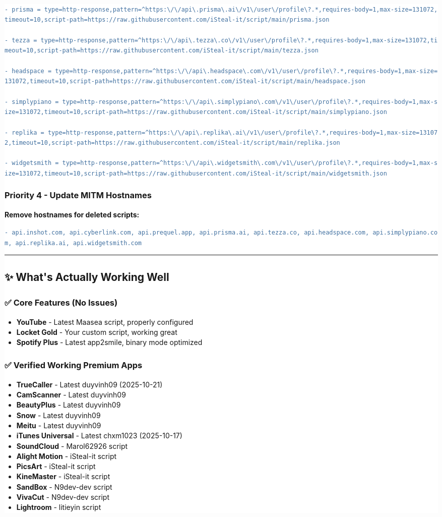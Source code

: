 ```diff
- prisma = type=http-response,pattern=^https:\/\/api\.prisma\.ai\/v1\/user\/profile\?.*,requires-body=1,max-size=131072,timeout=10,script-path=https://raw.githubusercontent.com/iSteal-it/script/main/prisma.json

- tezza = type=http-response,pattern=^https:\/\/api\.tezza\.co\/v1\/user\/profile\?.*,requires-body=1,max-size=131072,timeout=10,script-path=https://raw.githubusercontent.com/iSteal-it/script/main/tezza.json

- headspace = type=http-response,pattern=^https:\/\/api\.headspace\.com\/v1\/user\/profile\?.*,requires-body=1,max-size=131072,timeout=10,script-path=https://raw.githubusercontent.com/iSteal-it/script/main/headspace.json

- simplypiano = type=http-response,pattern=^https:\/\/api\.simplypiano\.com\/v1\/user\/profile\?.*,requires-body=1,max-size=131072,timeout=10,script-path=https://raw.githubusercontent.com/iSteal-it/script/main/simplypiano.json

- replika = type=http-response,pattern=^https:\/\/api\.replika\.ai\/v1\/user\/profile\?.*,requires-body=1,max-size=131072,timeout=10,script-path=https://raw.githubusercontent.com/iSteal-it/script/main/replika.json

- widgetsmith = type=http-response,pattern=^https:\/\/api\.widgetsmith\.com\/v1\/user\/profile\?.*,requires-body=1,max-size=131072,timeout=10,script-path=https://raw.githubusercontent.com/iSteal-it/script/main/widgetsmith.json
```

### **Priority 4 - Update MITM Hostnames**

**Remove hostnames for deleted scripts:**

```diff
- api.inshot.com, api.cyberlink.com, api.prequel.app, api.prisma.ai, api.tezza.co, api.headspace.com, api.simplypiano.com, api.replika.ai, api.widgetsmith.com
```

---

## ✨ What's Actually Working Well

### ✅ Core Features (No Issues)
- **YouTube** - Latest Maasea script, properly configured
- **Locket Gold** - Your custom script, working great
- **Spotify Plus** - Latest app2smile, binary mode optimized

### ✅ Verified Working Premium Apps
- **TrueCaller** - Latest duyvinh09 (2025-10-21)
- **CamScanner** - Latest duyvinh09
- **BeautyPlus** - Latest duyvinh09
- **Snow** - Latest duyvinh09
- **Meitu** - Latest duyvinh09
- **iTunes Universal** - Latest chxm1023 (2025-10-17)
- **SoundCloud** - Marol62926 script
- **Alight Motion** - iSteal-it script
- **PicsArt** - iSteal-it script
- **KineMaster** - iSteal-it script
- **SandBox** - N9dev-dev script
- **VivaCut** - N9dev-dev script
- **Lightroom** - litieyin script
